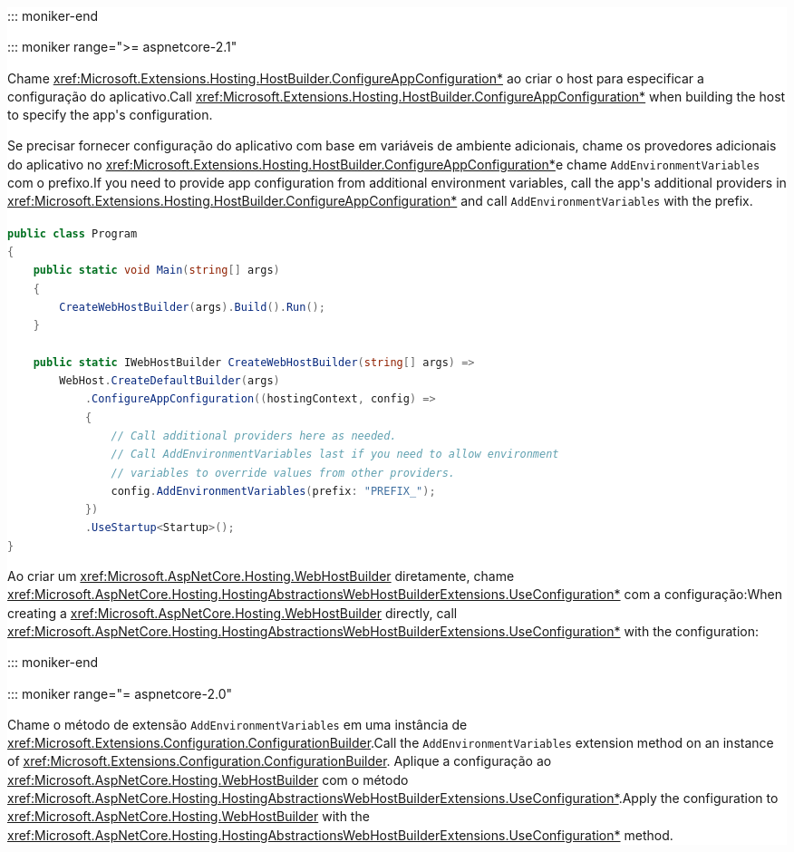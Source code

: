 ::: moniker-end

::: moniker range=">= aspnetcore-2.1"

<span data-ttu-id="126f7-348">Chame <xref:Microsoft.Extensions.Hosting.HostBuilder.ConfigureAppConfiguration*> ao criar o host para especificar a configuração do aplicativo.</span><span class="sxs-lookup"><span data-stu-id="126f7-348">Call <xref:Microsoft.Extensions.Hosting.HostBuilder.ConfigureAppConfiguration*> when building the host to specify the app's configuration.</span></span>

<span data-ttu-id="126f7-349">Se precisar fornecer configuração do aplicativo com base em variáveis de ambiente adicionais, chame os provedores adicionais do aplicativo no <xref:Microsoft.Extensions.Hosting.HostBuilder.ConfigureAppConfiguration*>e chame `AddEnvironmentVariables` com o prefixo.</span><span class="sxs-lookup"><span data-stu-id="126f7-349">If you need to provide app configuration from additional environment variables, call the app's additional providers in <xref:Microsoft.Extensions.Hosting.HostBuilder.ConfigureAppConfiguration*> and call `AddEnvironmentVariables` with the prefix.</span></span>

```csharp
public class Program
{
    public static void Main(string[] args)
    {
        CreateWebHostBuilder(args).Build().Run();
    }

    public static IWebHostBuilder CreateWebHostBuilder(string[] args) =>
        WebHost.CreateDefaultBuilder(args)
            .ConfigureAppConfiguration((hostingContext, config) =>
            {
                // Call additional providers here as needed.
                // Call AddEnvironmentVariables last if you need to allow environment
                // variables to override values from other providers.
                config.AddEnvironmentVariables(prefix: "PREFIX_");
            })
            .UseStartup<Startup>();
}
```

<span data-ttu-id="126f7-350">Ao criar um <xref:Microsoft.AspNetCore.Hosting.WebHostBuilder> diretamente, chame <xref:Microsoft.AspNetCore.Hosting.HostingAbstractionsWebHostBuilderExtensions.UseConfiguration*> com a configuração:</span><span class="sxs-lookup"><span data-stu-id="126f7-350">When creating a <xref:Microsoft.AspNetCore.Hosting.WebHostBuilder> directly, call <xref:Microsoft.AspNetCore.Hosting.HostingAbstractionsWebHostBuilderExtensions.UseConfiguration*> with the configuration:</span></span>

::: moniker-end

::: moniker range="= aspnetcore-2.0"

<span data-ttu-id="126f7-351">Chame o método de extensão `AddEnvironmentVariables` em uma instância de <xref:Microsoft.Extensions.Configuration.ConfigurationBuilder>.</span><span class="sxs-lookup"><span data-stu-id="126f7-351">Call the `AddEnvironmentVariables` extension method on an instance of <xref:Microsoft.Extensions.Configuration.ConfigurationBuilder>.</span></span> <span data-ttu-id="126f7-352">Aplique a configuração ao <xref:Microsoft.AspNetCore.Hosting.WebHostBuilder> com o método <xref:Microsoft.AspNetCore.Hosting.HostingAbstractionsWebHostBuilderExtensions.UseConfiguration*>.</span><span class="sxs-lookup"><span data-stu-id="126f7-352">Apply the configuration to <xref:Microsoft.AspNetCore.Hosting.WebHostBuilder> with the <xref:Microsoft.AspNetCore.Hosting.HostingAbstractionsWebHostBuilderExtensions.UseConfiguration*> method.</span></span>

